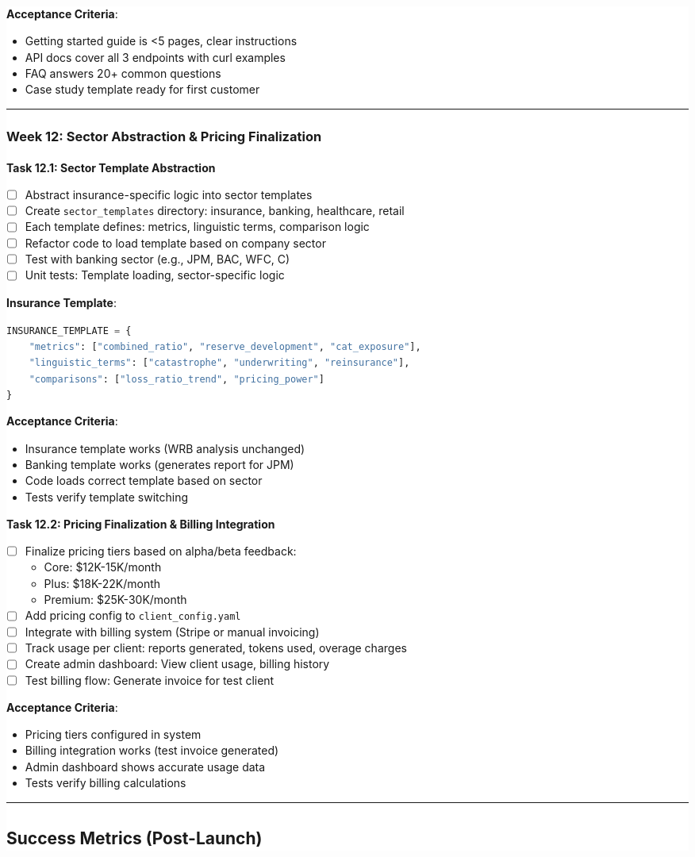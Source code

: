 **Acceptance Criteria**:
- Getting started guide is <5 pages, clear instructions
- API docs cover all 3 endpoints with curl examples
- FAQ answers 20+ common questions
- Case study template ready for first customer

---

### Week 12: Sector Abstraction & Pricing Finalization

**Task 12.1: Sector Template Abstraction**
- [ ] Abstract insurance-specific logic into sector templates
- [ ] Create `sector_templates` directory: insurance, banking, healthcare, retail
- [ ] Each template defines: metrics, linguistic terms, comparison logic
- [ ] Refactor code to load template based on company sector
- [ ] Test with banking sector (e.g., JPM, BAC, WFC, C)
- [ ] Unit tests: Template loading, sector-specific logic

**Insurance Template**:
```python
INSURANCE_TEMPLATE = {
    "metrics": ["combined_ratio", "reserve_development", "cat_exposure"],
    "linguistic_terms": ["catastrophe", "underwriting", "reinsurance"],
    "comparisons": ["loss_ratio_trend", "pricing_power"]
}
```

**Acceptance Criteria**:
- Insurance template works (WRB analysis unchanged)
- Banking template works (generates report for JPM)
- Code loads correct template based on sector
- Tests verify template switching

**Task 12.2: Pricing Finalization & Billing Integration**
- [ ] Finalize pricing tiers based on alpha/beta feedback:
  - Core: $12K-15K/month
  - Plus: $18K-22K/month
  - Premium: $25K-30K/month
- [ ] Add pricing config to `client_config.yaml`
- [ ] Integrate with billing system (Stripe or manual invoicing)
- [ ] Track usage per client: reports generated, tokens used, overage charges
- [ ] Create admin dashboard: View client usage, billing history
- [ ] Test billing flow: Generate invoice for test client

**Acceptance Criteria**:
- Pricing tiers configured in system
- Billing integration works (test invoice generated)
- Admin dashboard shows accurate usage data
- Tests verify billing calculations

---

## Success Metrics (Post-Launch)
